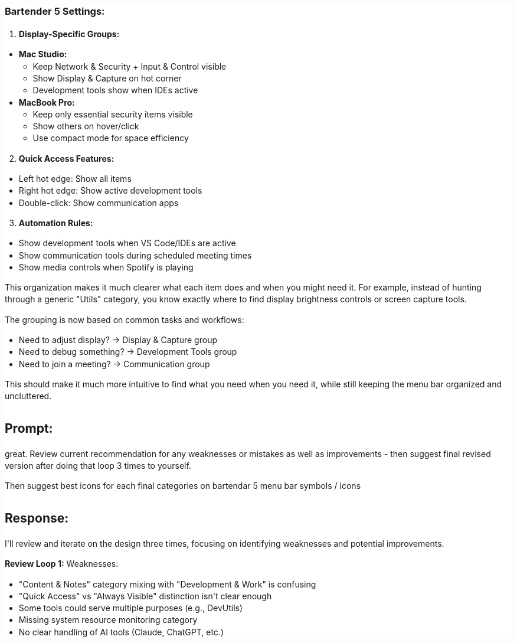 ### Bartender 5 Settings:

1.  **Display-Specific Groups:**

*   **Mac Studio:**
    *   Keep Network & Security + Input & Control visible
    *   Show Display & Capture on hot corner
    *   Development tools show when IDEs active
*   **MacBook Pro:**
    *   Keep only essential security items visible
    *   Show others on hover/click
    *   Use compact mode for space efficiency

2.  **Quick Access Features:**

*   Left hot edge: Show all items
*   Right hot edge: Show active development tools
*   Double-click: Show communication apps

3.  **Automation Rules:**

*   Show development tools when VS Code/IDEs are active
*   Show communication tools during scheduled meeting times
*   Show media controls when Spotify is playing

This organization makes it much clearer what each item does and when you might need it. For example, instead of hunting through a generic "Utils" category, you know exactly where to find display brightness controls or screen capture tools.

The grouping is now based on common tasks and workflows:

*   Need to adjust display? → Display & Capture group
*   Need to debug something? → Development Tools group
*   Need to join a meeting? → Communication group

This should make it much more intuitive to find what you need when you need it, while still keeping the menu bar organized and uncluttered.

## Prompt:
great. Review current recommendation for any weaknesses or mistakes as well as improvements - then suggest final revised version after doing that loop 3 times to yourself.

Then suggest best icons for each final categories on bartendar 5 menu bar symbols / icons

## Response:
I'll review and iterate on the design three times, focusing on identifying weaknesses and potential improvements.

**Review Loop 1:** Weaknesses:

*   "Content & Notes" category mixing with "Development & Work" is confusing
*   "Quick Access" vs "Always Visible" distinction isn't clear enough
*   Some tools could serve multiple purposes (e.g., DevUtils)
*   Missing system resource monitoring category
*   No clear handling of AI tools (Claude, ChatGPT, etc.)
